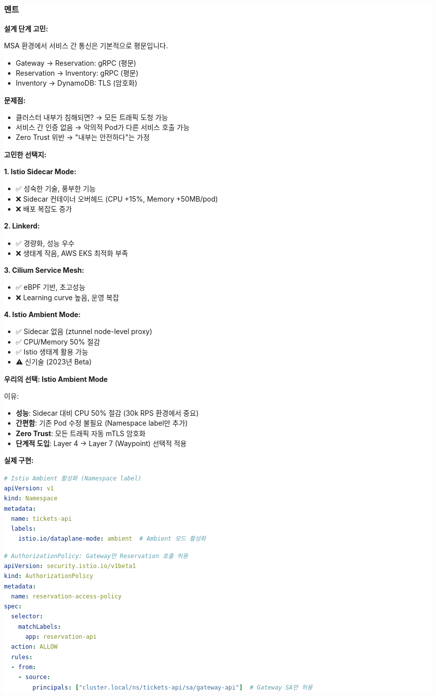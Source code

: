 ### 멘트

**설계 단계 고민:**

MSA 환경에서 서비스 간 통신은 기본적으로 평문입니다.
- Gateway → Reservation: gRPC (평문)
- Reservation → Inventory: gRPC (평문)
- Inventory → DynamoDB: TLS (암호화)

**문제점:**
- 클러스터 내부가 침해되면? → 모든 트래픽 도청 가능
- 서비스 간 인증 없음 → 악의적 Pod가 다른 서비스 호출 가능
- Zero Trust 위반 → "내부는 안전하다"는 가정

**고민한 선택지:**

**1. Istio Sidecar Mode:**
- ✅ 성숙한 기술, 풍부한 기능
- ❌ Sidecar 컨테이너 오버헤드 (CPU +15%, Memory +50MB/pod)
- ❌ 배포 복잡도 증가

**2. Linkerd:**
- ✅ 경량화, 성능 우수
- ❌ 생태계 작음, AWS EKS 최적화 부족

**3. Cilium Service Mesh:**
- ✅ eBPF 기반, 초고성능
- ❌ Learning curve 높음, 운영 복잡

**4. Istio Ambient Mode:**
- ✅ Sidecar 없음 (ztunnel node-level proxy)
- ✅ CPU/Memory 50% 절감
- ✅ Istio 생태계 활용 가능
- ⚠️ 신기술 (2023년 Beta)

**우리의 선택: Istio Ambient Mode**

이유:
- **성능**: Sidecar 대비 CPU 50% 절감 (30k RPS 환경에서 중요)
- **간편함**: 기존 Pod 수정 불필요 (Namespace label만 추가)
- **Zero Trust**: 모든 트래픽 자동 mTLS 암호화
- **단계적 도입**: Layer 4 → Layer 7 (Waypoint) 선택적 적용

**실제 구현:**
```yaml
# Istio Ambient 활성화 (Namespace label)
apiVersion: v1
kind: Namespace
metadata:
  name: tickets-api
  labels:
    istio.io/dataplane-mode: ambient  # Ambient 모드 활성화
```

```yaml
# AuthorizationPolicy: Gateway만 Reservation 호출 허용
apiVersion: security.istio.io/v1beta1
kind: AuthorizationPolicy
metadata:
  name: reservation-access-policy
spec:
  selector:
    matchLabels:
      app: reservation-api
  action: ALLOW
  rules:
  - from:
    - source:
        principals: ["cluster.local/ns/tickets-api/sa/gateway-api"]  # Gateway SA만 허용
```
